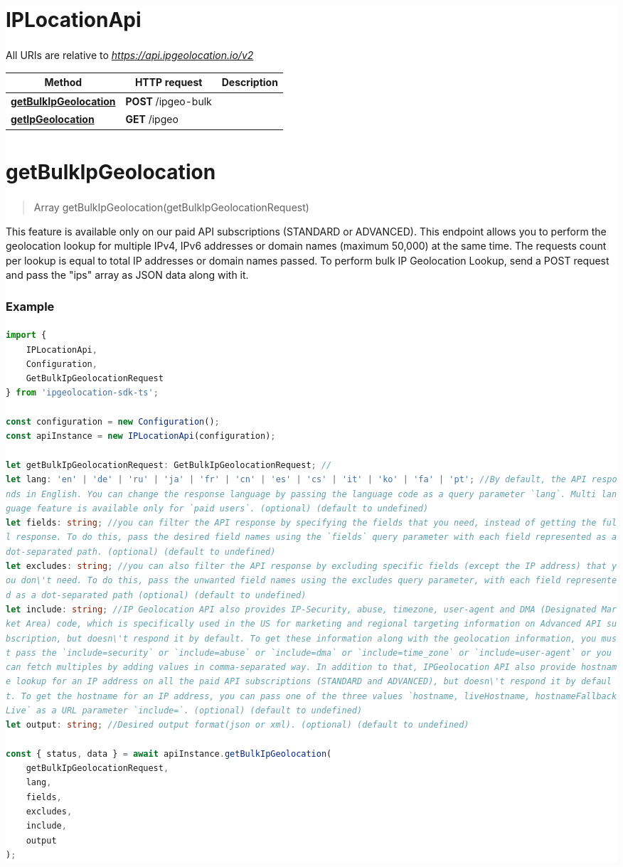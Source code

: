 # IPLocationApi

All URIs are relative to *https://api.ipgeolocation.io/v2*

|Method | HTTP request | Description|
|------------- | ------------- | -------------|
|[**getBulkIpGeolocation**](#getbulkipgeolocation) | **POST** /ipgeo-bulk | |
|[**getIpGeolocation**](#getipgeolocation) | **GET** /ipgeo | |

# **getBulkIpGeolocation**
> Array<GetBulkIpGeolocation200ResponseInner> getBulkIpGeolocation(getBulkIpGeolocationRequest)

This feature is available only on our paid API subscriptions (STANDARD or ADVANCED). This endpoint allows you to perform the geolocation lookup for multiple IPv4, IPv6 addresses or domain names (maximum 50,000) at the same time. The requests count per lookup is equal to total IP addresses or domain names passed. To perform bulk IP Geolocation Lookup, send a POST request and pass the \"ips\" array as JSON data along with it.  

### Example

```typescript
import {
    IPLocationApi,
    Configuration,
    GetBulkIpGeolocationRequest
} from 'ipgeolocation-sdk-ts';

const configuration = new Configuration();
const apiInstance = new IPLocationApi(configuration);

let getBulkIpGeolocationRequest: GetBulkIpGeolocationRequest; //
let lang: 'en' | 'de' | 'ru' | 'ja' | 'fr' | 'cn' | 'es' | 'cs' | 'it' | 'ko' | 'fa' | 'pt'; //By default, the API responds in English. You can change the response language by passing the language code as a query parameter `lang`. Multi language feature is available only for `paid users`. (optional) (default to undefined)
let fields: string; //you can filter the API response by specifying the fields that you need, instead of getting the full response. To do this, pass the desired field names using the `fields` query parameter with each field represented as a dot-separated path. (optional) (default to undefined)
let excludes: string; //you can also filter the API response by excluding specific fields (except the IP address) that you don\'t need. To do this, pass the unwanted field names using the excludes query parameter, with each field represented as a dot-separated path (optional) (default to undefined)
let include: string; //IP Geolocation API also provides IP-Security, abuse, timezone, user-agent and DMA (Designated Market Area) code, which is specifically used in the US for marketing and regional targeting information on Advanced API subscription, but doesn\'t respond it by default. To get these information along with the geolocation information, you must pass the `include=security` or `include=abuse` or `include=dma` or `include=time_zone` or `include=user-agent` or you can fetch multiples by adding values in comma-separated way. In addition to that, IPGeolocation API also provide hostname lookup for an IP address on all the paid API subscriptions (STANDARD and ADVANCED), but doesn\'t respond it by default. To get the hostname for an IP address, you can pass one of the three values `hostname, liveHostname, hostnameFallbackLive` as a URL parameter `include=`. (optional) (default to undefined)
let output: string; //Desired output format(json or xml). (optional) (default to undefined)

const { status, data } = await apiInstance.getBulkIpGeolocation(
    getBulkIpGeolocationRequest,
    lang,
    fields,
    excludes,
    include,
    output
);
```